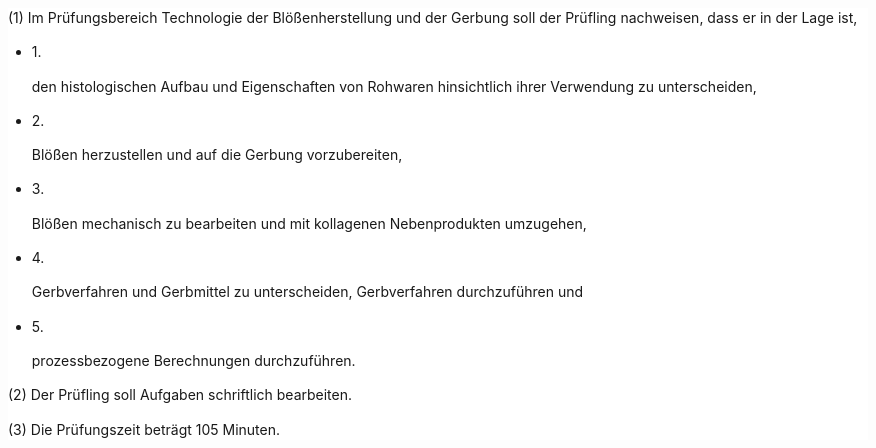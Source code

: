 (1) Im Prüfungsbereich Technologie der Blößenherstellung und der Gerbung
soll der Prüfling nachweisen, dass er in der Lage ist,

  - 1\.
    
    <div>
    
    den histologischen Aufbau und Eigenschaften von Rohwaren
    hinsichtlich ihrer Verwendung zu unterscheiden,
    
    </div>

  - 2\.
    
    <div>
    
    Blößen herzustellen und auf die Gerbung vorzubereiten,
    
    </div>

  - 3\.
    
    <div>
    
    Blößen mechanisch zu bearbeiten und mit kollagenen Nebenprodukten
    umzugehen,
    
    </div>

  - 4\.
    
    <div>
    
    Gerbverfahren und Gerbmittel zu unterscheiden, Gerbverfahren
    durchzuführen und
    
    </div>

  - 5\.
    
    <div>
    
    prozessbezogene Berechnungen durchzuführen.
    
    </div>

</div>

<div class="jurAbsatz">

(2) Der Prüfling soll Aufgaben schriftlich bearbeiten.

</div>

<div class="jurAbsatz">

(3) Die Prüfungszeit beträgt 105 Minuten.

</div>

</div>

</div>

</div>
